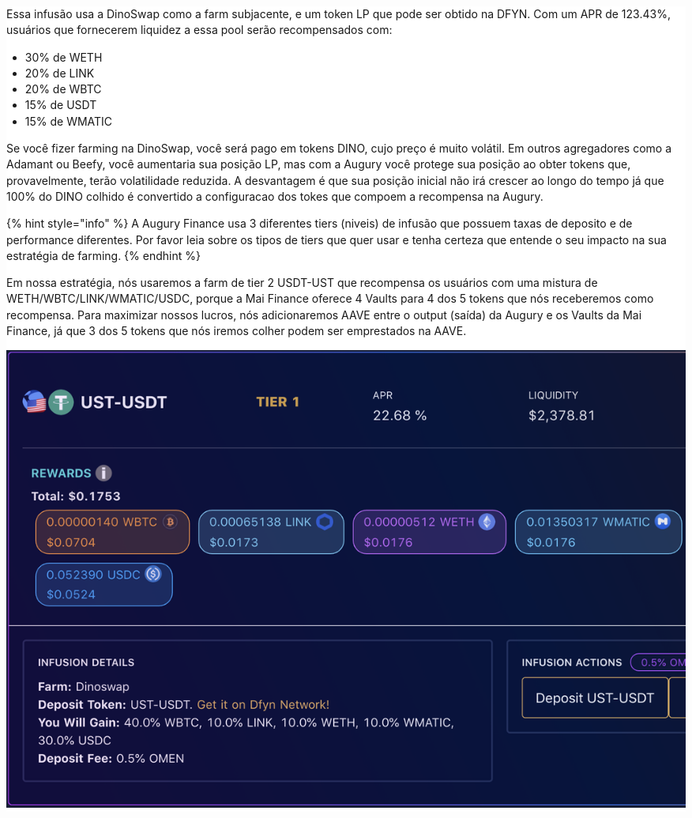 Essa infusão usa a DinoSwap como a farm subjacente, e um token LP que pode ser obtido na DFYN. Com um APR de 123.43%, usuários que fornecerem liquidez a essa pool serão recompensados com:

* 30% de WETH
* 20% de LINK
* 20% de WBTC
* 15% de USDT
* 15% de WMATIC

Se você fizer farming na DinoSwap, você será pago em tokens DINO, cujo preço é muito volátil. Em outros agregadores como a Adamant ou Beefy, você aumentaria sua posição LP, mas com a Augury você protege sua posição ao obter tokens que, provavelmente, terão volatilidade reduzida. A desvantagem é que sua posição inicial não irá crescer ao longo do tempo já que 100% do DINO colhido é convertido a configuracao dos tokes que compoem a recompensa na Augury.

{% hint style="info" %}
A Augury Finance usa 3 diferentes tiers (niveis) de infusão que possuem taxas de deposito e de performance diferentes. Por favor leia sobre os tipos de tiers que quer usar e tenha certeza que entende o seu impacto na sua estratégia de farming.
{% endhint %}

Em nossa estratégia, nós usaremos a farm de tier 2 USDT-UST que recompensa os usuários com uma mistura de WETH/WBTC/LINK/WMATIC/USDC, porque a Mai Finance oferece 4 Vaults para 4 dos 5 tokens que nós receberemos como recompensa. Para maximizar nossos lucros, nós adicionaremos AAVE entre o output (saída) da Augury e os Vaults da Mai Finance, já que 3 dos 5 tokens que nós iremos colher podem ser emprestados na AAVE.&#x20;

![Farming de stablecoins USDT-UST para a nossa estratégia](<../.gitbook/assets/image (31).png>)
